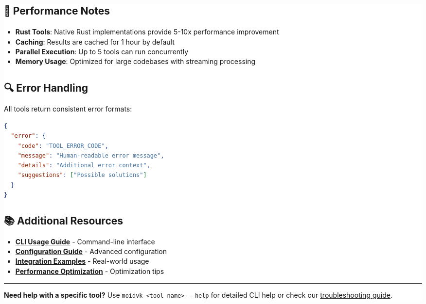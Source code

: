 ## 🚀 Performance Notes

- **Rust Tools**: Native Rust implementations provide 5-10x performance improvement
- **Caching**: Results are cached for 1 hour by default
- **Parallel Execution**: Up to 5 tools can run concurrently
- **Memory Usage**: Optimized for large codebases with streaming processing

## 🔍 Error Handling

All tools return consistent error formats:

```json
{
  "error": {
    "code": "TOOL_ERROR_CODE",
    "message": "Human-readable error message",
    "details": "Additional error context",
    "suggestions": ["Possible solutions"]
  }
}
```

## 📚 Additional Resources

- **[CLI Usage Guide](../user-guide/cli-usage.md)** - Command-line interface
- **[Configuration Guide](configuration.md)** - Advanced configuration
- **[Integration Examples](../user-guide/workflow-examples.md)** - Real-world usage
- **[Performance Optimization](performance.md)** - Optimization tips

---

**Need help with a specific tool?** Use `moidvk <tool-name> --help` for detailed CLI help or check
our [troubleshooting guide](../user-guide/troubleshooting.md).
